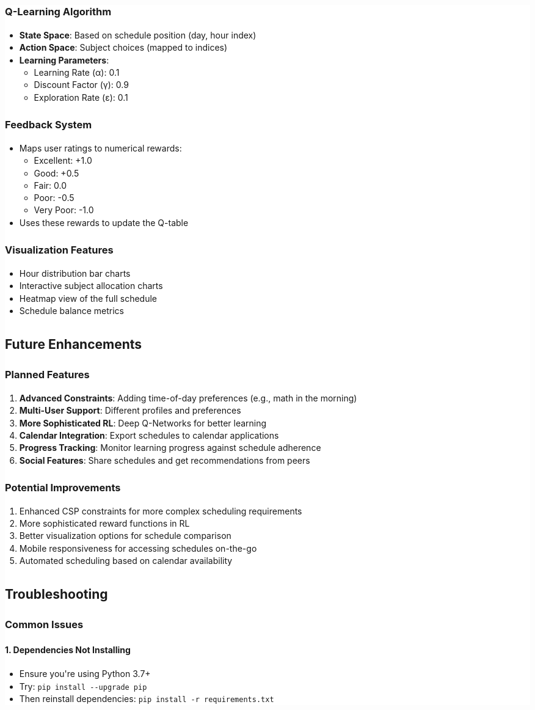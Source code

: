 ### Q-Learning Algorithm
- **State Space**: Based on schedule position (day, hour index)
- **Action Space**: Subject choices (mapped to indices)
- **Learning Parameters**:
  - Learning Rate (α): 0.1
  - Discount Factor (γ): 0.9
  - Exploration Rate (ε): 0.1

### Feedback System
- Maps user ratings to numerical rewards:
  - Excellent: +1.0
  - Good: +0.5
  - Fair: 0.0
  - Poor: -0.5
  - Very Poor: -1.0
- Uses these rewards to update the Q-table

### Visualization Features
- Hour distribution bar charts
- Interactive subject allocation charts
- Heatmap view of the full schedule
- Schedule balance metrics

## Future Enhancements

### Planned Features
1. **Advanced Constraints**: Adding time-of-day preferences (e.g., math in the morning)
2. **Multi-User Support**: Different profiles and preferences
3. **More Sophisticated RL**: Deep Q-Networks for better learning
4. **Calendar Integration**: Export schedules to calendar applications
5. **Progress Tracking**: Monitor learning progress against schedule adherence
6. **Social Features**: Share schedules and get recommendations from peers

### Potential Improvements
1. Enhanced CSP constraints for more complex scheduling requirements
2. More sophisticated reward functions in RL
3. Better visualization options for schedule comparison
4. Mobile responsiveness for accessing schedules on-the-go
5. Automated scheduling based on calendar availability

## Troubleshooting

### Common Issues

#### 1. Dependencies Not Installing
- Ensure you're using Python 3.7+
- Try: `pip install --upgrade pip`
- Then reinstall dependencies: `pip install -r requirements.txt`
